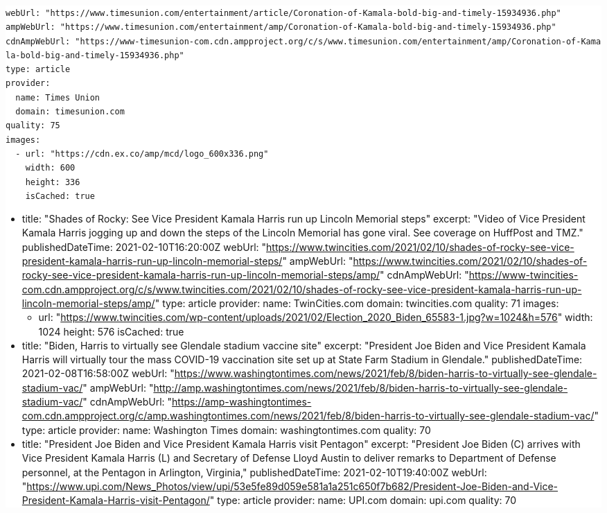     webUrl: "https://www.timesunion.com/entertainment/article/Coronation-of-Kamala-bold-big-and-timely-15934936.php"
    ampWebUrl: "https://www.timesunion.com/entertainment/amp/Coronation-of-Kamala-bold-big-and-timely-15934936.php"
    cdnAmpWebUrl: "https://www-timesunion-com.cdn.ampproject.org/c/s/www.timesunion.com/entertainment/amp/Coronation-of-Kamala-bold-big-and-timely-15934936.php"
    type: article
    provider:
      name: Times Union
      domain: timesunion.com
    quality: 75
    images:
      - url: "https://cdn.ex.co/amp/mcd/logo_600x336.png"
        width: 600
        height: 336
        isCached: true
  - title: "Shades of Rocky: See Vice President Kamala Harris run up Lincoln Memorial steps"
    excerpt: "Video of Vice President Kamala Harris jogging up and down the steps of the Lincoln Memorial has gone viral. See coverage on HuffPost and TMZ."
    publishedDateTime: 2021-02-10T16:20:00Z
    webUrl: "https://www.twincities.com/2021/02/10/shades-of-rocky-see-vice-president-kamala-harris-run-up-lincoln-memorial-steps/"
    ampWebUrl: "https://www.twincities.com/2021/02/10/shades-of-rocky-see-vice-president-kamala-harris-run-up-lincoln-memorial-steps/amp/"
    cdnAmpWebUrl: "https://www-twincities-com.cdn.ampproject.org/c/s/www.twincities.com/2021/02/10/shades-of-rocky-see-vice-president-kamala-harris-run-up-lincoln-memorial-steps/amp/"
    type: article
    provider:
      name: TwinCities.com
      domain: twincities.com
    quality: 71
    images:
      - url: "https://www.twincities.com/wp-content/uploads/2021/02/Election_2020_Biden_65583-1.jpg?w=1024&h=576"
        width: 1024
        height: 576
        isCached: true
  - title: "Biden, Harris to virtually see Glendale stadium vaccine site"
    excerpt: "President Joe Biden and Vice President Kamala Harris will virtually tour the mass COVID-19 vaccination site set up at State Farm Stadium in Glendale."
    publishedDateTime: 2021-02-08T16:58:00Z
    webUrl: "https://www.washingtontimes.com/news/2021/feb/8/biden-harris-to-virtually-see-glendale-stadium-vac/"
    ampWebUrl: "http://amp.washingtontimes.com/news/2021/feb/8/biden-harris-to-virtually-see-glendale-stadium-vac/"
    cdnAmpWebUrl: "https://amp-washingtontimes-com.cdn.ampproject.org/c/amp.washingtontimes.com/news/2021/feb/8/biden-harris-to-virtually-see-glendale-stadium-vac/"
    type: article
    provider:
      name: Washington Times
      domain: washingtontimes.com
    quality: 70
  - title: "President Joe Biden and Vice President Kamala Harris visit Pentagon"
    excerpt: "President Joe Biden (C) arrives with Vice President Kamala Harris (L) and Secretary of Defense Lloyd Austin to deliver remarks to Department of Defense personnel, at the Pentagon in Arlington, Virginia,"
    publishedDateTime: 2021-02-10T19:40:00Z
    webUrl: "https://www.upi.com/News_Photos/view/upi/53e5fe89d059e581a1a251c650f7b682/President-Joe-Biden-and-Vice-President-Kamala-Harris-visit-Pentagon/"
    type: article
    provider:
      name: UPI.com
      domain: upi.com
    quality: 70